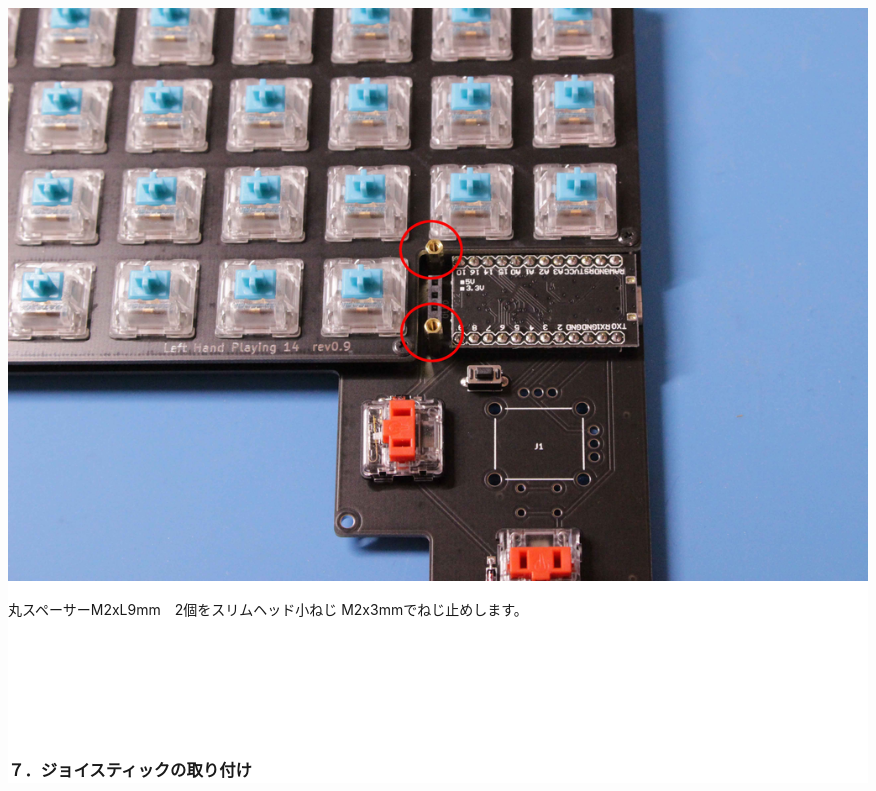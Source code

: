 ![](./images/IMG_0456.JPG)

丸スペーサーM2xL9mm　2個をスリムヘッド小ねじ M2x3mmでねじ止めします。  

<br>
<br>
<br>
<br>
<br>

### ７．ジョイスティックの取り付け
